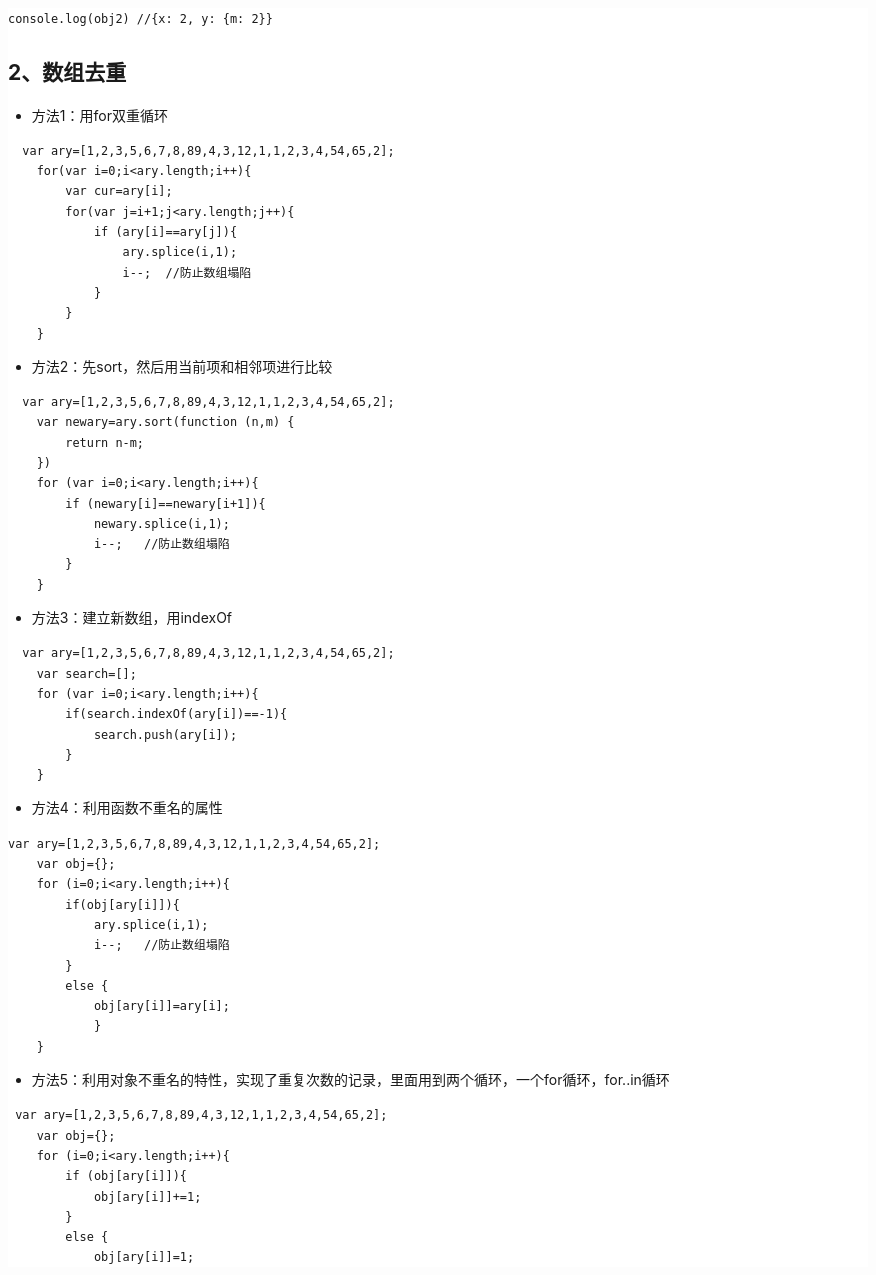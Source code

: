 ```js{0}
console.log(obj2) //{x: 2, y: {m: 2}}
```

2、数组去重
---
- 方法1：用for双重循环
```js{0}
  var ary=[1,2,3,5,6,7,8,89,4,3,12,1,1,2,3,4,54,65,2];
    for(var i=0;i<ary.length;i++){
        var cur=ary[i];
        for(var j=i+1;j<ary.length;j++){
            if (ary[i]==ary[j]){
                ary.splice(i,1);
                i--;  //防止数组塌陷
            }
        }
    }
```
- 方法2：先sort，然后用当前项和相邻项进行比较
```js{0}
  var ary=[1,2,3,5,6,7,8,89,4,3,12,1,1,2,3,4,54,65,2];
    var newary=ary.sort(function (n,m) {
        return n-m;
    })
    for (var i=0;i<ary.length;i++){
        if (newary[i]==newary[i+1]){
            newary.splice(i,1);
            i--;   //防止数组塌陷
        }
    }
```
- 方法3：建立新数组，用indexOf
```js{0}
  var ary=[1,2,3,5,6,7,8,89,4,3,12,1,1,2,3,4,54,65,2];
    var search=[];
    for (var i=0;i<ary.length;i++){
        if(search.indexOf(ary[i])==-1){
            search.push(ary[i]);
        }
    }
```
- 方法4：利用函数不重名的属性
```js{0}
var ary=[1,2,3,5,6,7,8,89,4,3,12,1,1,2,3,4,54,65,2];
    var obj={};
    for (i=0;i<ary.length;i++){
        if(obj[ary[i]]){
            ary.splice(i,1);
            i--;   //防止数组塌陷
        }
        else {
            obj[ary[i]]=ary[i];
            }
    }
```
- 方法5：利用对象不重名的特性，实现了重复次数的记录，里面用到两个循环，一个for循环，for..in循环
```js{0}
 var ary=[1,2,3,5,6,7,8,89,4,3,12,1,1,2,3,4,54,65,2];
    var obj={};
    for (i=0;i<ary.length;i++){
        if (obj[ary[i]]){
            obj[ary[i]]+=1;
        }
        else {
            obj[ary[i]]=1;
```